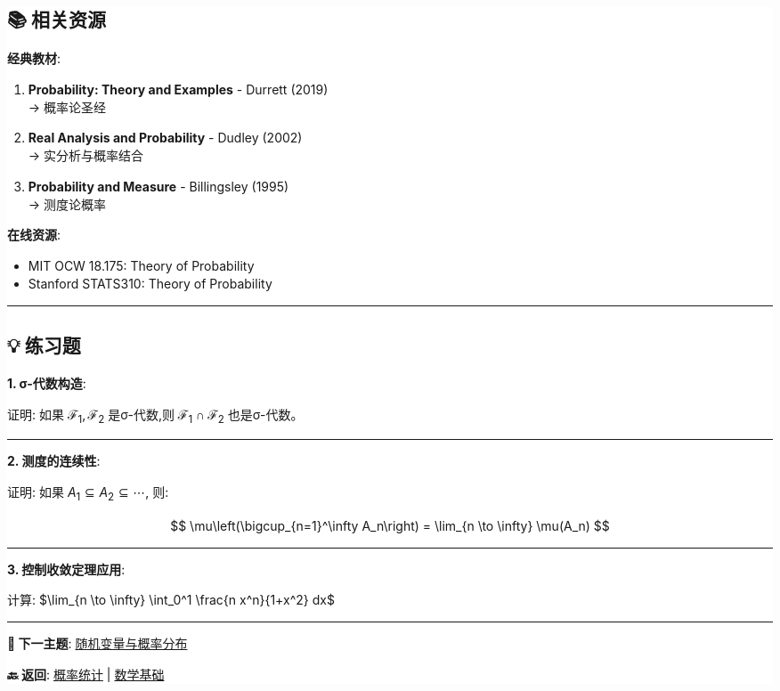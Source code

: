 
## 📚 相关资源

**经典教材**:

1. **Probability: Theory and Examples** - Durrett (2019)  
   → 概率论圣经

2. **Real Analysis and Probability** - Dudley (2002)  
   → 实分析与概率结合

3. **Probability and Measure** - Billingsley (1995)  
   → 测度论概率

**在线资源**:

- MIT OCW 18.175: Theory of Probability
- Stanford STATS310: Theory of Probability

---

## 💡 练习题

**1. σ-代数构造**:

证明: 如果 $\mathcal{F}_1, \mathcal{F}_2$ 是σ-代数,则 $\mathcal{F}_1 \cap \mathcal{F}_2$ 也是σ-代数。

---

**2. 测度的连续性**:

证明: 如果 $A_1 \subseteq A_2 \subseteq \cdots$, 则:

$$
\mu\left(\bigcup_{n=1}^\infty A_n\right) = \lim_{n \to \infty} \mu(A_n)
$$

---

**3. 控制收敛定理应用**:

计算: $\lim_{n \to \infty} \int_0^1 \frac{n x^n}{1+x^2} dx$

---

**📌 下一主题**: [随机变量与概率分布](./02-Random-Variables-and-Distributions.md)

**🔙 返回**: [概率统计](../README.md) | [数学基础](../../README.md)
